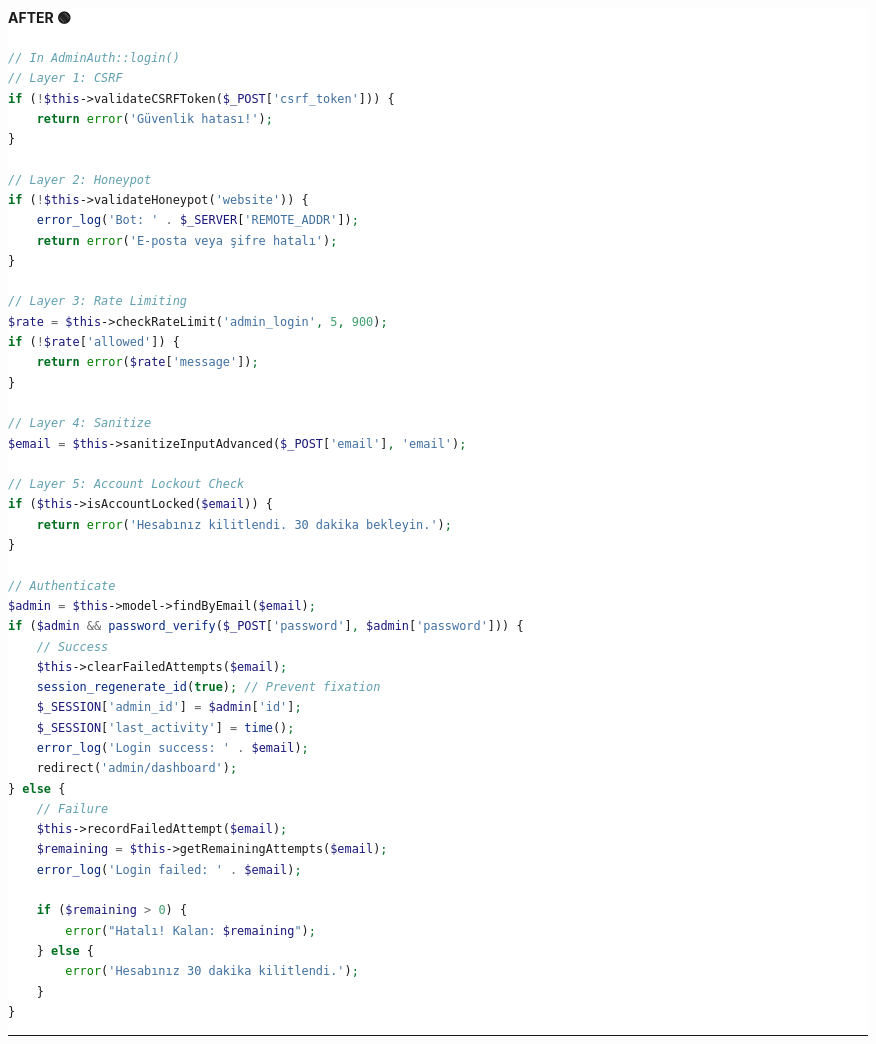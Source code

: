 #### AFTER 🟢
```php
// In AdminAuth::login()
// Layer 1: CSRF
if (!$this->validateCSRFToken($_POST['csrf_token'])) {
    return error('Güvenlik hatası!');
}

// Layer 2: Honeypot
if (!$this->validateHoneypot('website')) {
    error_log('Bot: ' . $_SERVER['REMOTE_ADDR']);
    return error('E-posta veya şifre hatalı');
}

// Layer 3: Rate Limiting
$rate = $this->checkRateLimit('admin_login', 5, 900);
if (!$rate['allowed']) {
    return error($rate['message']);
}

// Layer 4: Sanitize
$email = $this->sanitizeInputAdvanced($_POST['email'], 'email');

// Layer 5: Account Lockout Check
if ($this->isAccountLocked($email)) {
    return error('Hesabınız kilitlendi. 30 dakika bekleyin.');
}

// Authenticate
$admin = $this->model->findByEmail($email);
if ($admin && password_verify($_POST['password'], $admin['password'])) {
    // Success
    $this->clearFailedAttempts($email);
    session_regenerate_id(true); // Prevent fixation
    $_SESSION['admin_id'] = $admin['id'];
    $_SESSION['last_activity'] = time();
    error_log('Login success: ' . $email);
    redirect('admin/dashboard');
} else {
    // Failure
    $this->recordFailedAttempt($email);
    $remaining = $this->getRemainingAttempts($email);
    error_log('Login failed: ' . $email);
    
    if ($remaining > 0) {
        error("Hatalı! Kalan: $remaining");
    } else {
        error('Hesabınız 30 dakika kilitlendi.');
    }
}
```

---